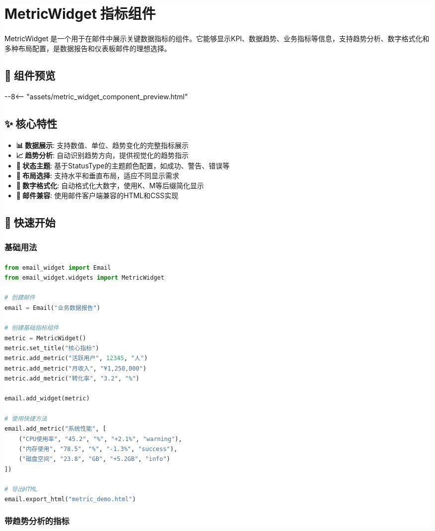# MetricWidget 指标组件

MetricWidget 是一个用于在邮件中展示关键数据指标的组件。它能够显示KPI、数据趋势、业务指标等信息，支持趋势分析、数字格式化和多种布局配置，是数据报告和仪表板邮件的理想选择。

## 🎯 组件预览

--8<-- "assets/metric_widget_component_preview.html"

## ✨ 核心特性

- **📊 数据展示**: 支持数值、单位、趋势变化的完整指标展示
- **📈 趋势分析**: 自动识别趋势方向，提供视觉化的趋势指示
- **🎨 状态主题**: 基于StatusType的主题颜色配置，如成功、警告、错误等
- **📐 布局选择**: 支持水平和垂直布局，适应不同显示需求
- **🔢 数字格式化**: 自动格式化大数字，使用K、M等后缀简化显示
- **📧 邮件兼容**: 使用邮件客户端兼容的HTML和CSS实现

## 🚀 快速开始

### 基础用法

```python
from email_widget import Email
from email_widget.widgets import MetricWidget

# 创建邮件
email = Email("业务数据报告")

# 创建基础指标组件
metric = MetricWidget()
metric.set_title("核心指标")
metric.add_metric("活跃用户", 12345, "人")
metric.add_metric("月收入", "¥1,250,000")
metric.add_metric("转化率", "3.2", "%")

email.add_widget(metric)

# 使用快捷方法
email.add_metric("系统性能", [
    ("CPU使用率", "45.2", "%", "+2.1%", "warning"),
    ("内存使用", "78.5", "%", "-1.3%", "success"),
    ("磁盘空间", "23.8", "GB", "+5.2GB", "info")
])

# 导出HTML
email.export_html("metric_demo.html")
```

### 带趋势分析的指标
